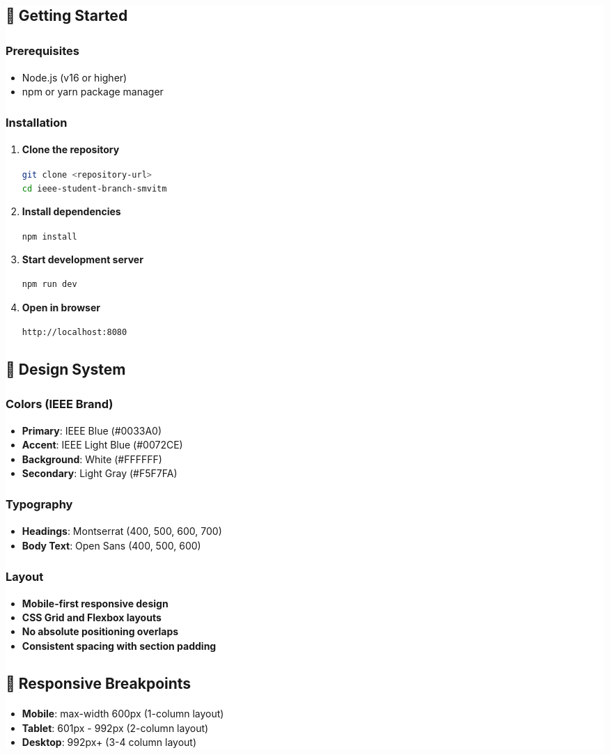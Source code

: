 ## 🚀 Getting Started

### Prerequisites
- Node.js (v16 or higher)
- npm or yarn package manager

### Installation

1. **Clone the repository**
   ```bash
   git clone <repository-url>
   cd ieee-student-branch-smvitm
   ```

2. **Install dependencies**
   ```bash
   npm install
   ```

3. **Start development server**
   ```bash
   npm run dev
   ```

4. **Open in browser**
   ```
   http://localhost:8080
   ```

## 🎨 Design System

### Colors (IEEE Brand)
- **Primary**: IEEE Blue (#0033A0)
- **Accent**: IEEE Light Blue (#0072CE) 
- **Background**: White (#FFFFFF)
- **Secondary**: Light Gray (#F5F7FA)

### Typography
- **Headings**: Montserrat (400, 500, 600, 700)
- **Body Text**: Open Sans (400, 500, 600)

### Layout
- **Mobile-first responsive design**
- **CSS Grid and Flexbox layouts**
- **No absolute positioning overlaps**
- **Consistent spacing with section padding**

## 📱 Responsive Breakpoints

- **Mobile**: max-width 600px (1-column layout)
- **Tablet**: 601px - 992px (2-column layout) 
- **Desktop**: 992px+ (3-4 column layout)
